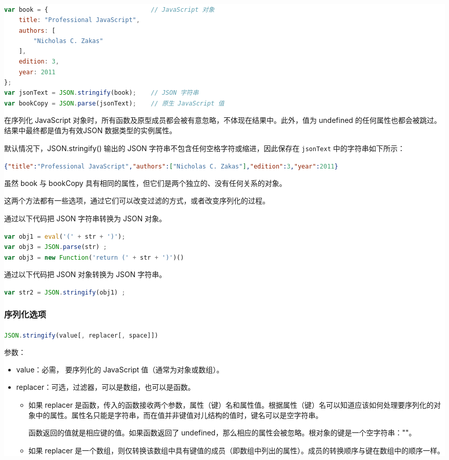 ```js
var book = {							// JavaScript 对象
    title: "Professional JavaScript",
    authors: [
        "Nicholas C. Zakas"
    ],
    edition: 3,
    year: 2011
};
var jsonText = JSON.stringify(book);	// JSON 字符串
var bookCopy = JSON.parse(jsonText);	// 原生 JavaScript 值
```

在序列化 JavaScript 对象时，所有函数及原型成员都会被有意忽略，不体现在结果中。此外，值为 undefined 的任何属性也都会被跳过。结果中最终都是值为有效JSON 数据类型的实例属性。

默认情况下，JSON.stringify() 输出的 JSON 字符串不包含任何空格字符或缩进，因此保存在 `jsonText` 中的字符串如下所示：

```json
{"title":"Professional JavaScript","authors":["Nicholas C. Zakas"],"edition":3,"year":2011}
```

虽然 book 与 bookCopy 具有相同的属性，但它们是两个独立的、没有任何关系的对象。

这两个方法都有一些选项，通过它们可以改变过滤的方式，或者改变序列化的过程。



通过以下代码把 JSON 字符串转换为 JSON 对象。

```js
var obj1 = eval('(' + str + ')');
var obj3 = JSON.parse(str) ;
var obj3 = new Function('return (' + str + ')')()
```

通过以下代码把 JSON 对象转换为 JSON 字符串。

```js
var str2 = JSON.stringify(obj1) ;
```



### 序列化选项

```js
JSON.stringify(value[, replacer[, space]])
```

参数：

- value：必需， 要序列化的 JavaScript 值（通常为对象或数组）。

- replacer：可选，过滤器，可以是数组，也可以是函数。

  - 如果 replacer 是函数，传入的函数接收两个参数，属性（键）名和属性值。根据属性（键）名可以知道应该如何处理要序列化的对象中的属性。属性名只能是字符串，而在值并非键值对儿结构的值时，键名可以是空字符串。

    函数返回的值就是相应键的值。如果函数返回了 undefined，那么相应的属性会被忽略。根对象的键是一个空字符串：""。

  - 如果 replacer 是一个数组，则仅转换该数组中具有键值的成员（即数组中列出的属性）。成员的转换顺序与键在数组中的顺序一样。
